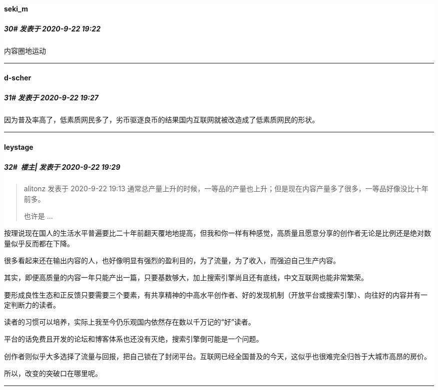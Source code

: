 ####  seki_m  
##### 30#       发表于 2020-9-22 19:22




内容圈地运动







-----

####  d-scher  
##### 31#       发表于 2020-9-22 19:27




因为普及率高了，低素质网民多了，劣币驱逐良币的结果国内互联网就被改造成了低素质网民的形状。







-----

####  leystage  
##### 32#         楼主| 发表于 2020-9-22 19:29



<blockquote>alitonz 发表于 2020-9-22 19:13
通常总产量上升的时候，一等品的产量也上升；但是现在内容产量多了很多，一等品好像没比十年前多。


也许是 ...</blockquote>
按理说现在国人的生活水平普遍要比二十年前翻天覆地地提高，但我和你一样有种感觉，高质量且愿意分享的创作者无论是比例还是绝对数量似乎反而都在下降。


很多看起来还在输出内容的人，也好像明显有强烈的盈利目的，为了流量，为了收入，而强迫自己生产内容。

其实，即便高质量的内容一年只能产出一篇，只要基数够大，加上搜索引擎尚且还有底线，中文互联网也能非常繁荣。


要形成良性生态和正反馈只要需要三个要素，有共享精神的中高水平创作者、好的发现机制（开放平台或搜索引擎）、向往好的内容并有一定判断力的读者。


读者的习惯可以培养，实际上我至今仍乐观国内依然存在数以千万记的“好”读者。

平台的话免费且开发的论坛和博客体系也还没有灭绝，搜索引擎倒可能是一个问题。

创作者则似乎大多选择了流量与回报，把自己锁在了封闭平台。互联网已经全国普及的今天，这似乎也很难完全归咎于大城市高昂的房价。


所以，改变的突破口在哪里呢。







-----
